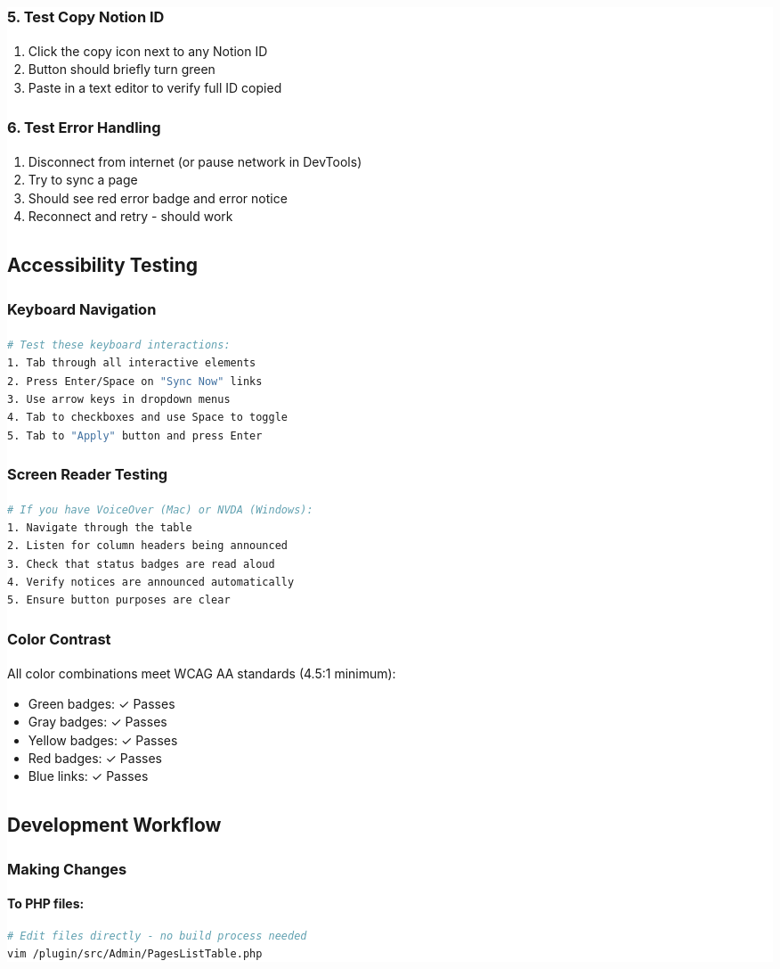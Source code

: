 ### 5. Test Copy Notion ID
1. Click the copy icon next to any Notion ID
2. Button should briefly turn green
3. Paste in a text editor to verify full ID copied

### 6. Test Error Handling
1. Disconnect from internet (or pause network in DevTools)
2. Try to sync a page
3. Should see red error badge and error notice
4. Reconnect and retry - should work

## Accessibility Testing

### Keyboard Navigation
```bash
# Test these keyboard interactions:
1. Tab through all interactive elements
2. Press Enter/Space on "Sync Now" links
3. Use arrow keys in dropdown menus
4. Tab to checkboxes and use Space to toggle
5. Tab to "Apply" button and press Enter
```

### Screen Reader Testing
```bash
# If you have VoiceOver (Mac) or NVDA (Windows):
1. Navigate through the table
2. Listen for column headers being announced
3. Check that status badges are read aloud
4. Verify notices are announced automatically
5. Ensure button purposes are clear
```

### Color Contrast
All color combinations meet WCAG AA standards (4.5:1 minimum):
- Green badges: ✓ Passes
- Gray badges: ✓ Passes
- Yellow badges: ✓ Passes
- Red badges: ✓ Passes
- Blue links: ✓ Passes

## Development Workflow

### Making Changes

**To PHP files:**
```bash
# Edit files directly - no build process needed
vim /plugin/src/Admin/PagesListTable.php
```
